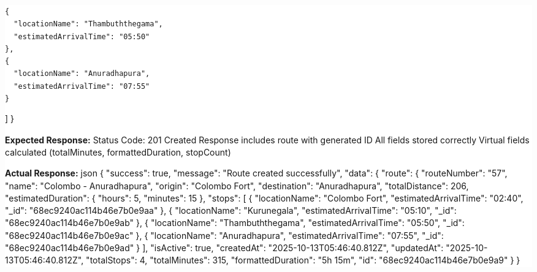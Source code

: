     {
      "locationName": "Thambuththegama",
      "estimatedArrivalTime": "05:50"
    },
    {
      "locationName": "Anuradhapura",
      "estimatedArrivalTime": "07:55"
    }
  ]
}


**Expected Response:**
Status Code: 201 Created
Response includes route with generated ID
All fields stored correctly
Virtual fields calculated (totalMinutes, formattedDuration, stopCount)

**Actual Response:**
json
{
    "success": true,
    "message": "Route created successfully",
    "data": {
        "route": {
            "routeNumber": "57",
            "name": "Colombo - Anuradhapura",
            "origin": "Colombo Fort",
            "destination": "Anuradhapura",
            "totalDistance": 206,
            "estimatedDuration": {
                "hours": 5,
                "minutes": 15
            },
            "stops": [
                {
                    "locationName": "Colombo Fort",
                    "estimatedArrivalTime": "02:40",
                    "_id": "68ec9240ac114b46e7b0e9aa"
                },
                {
                    "locationName": "Kurunegala",
                    "estimatedArrivalTime": "05:10",
                    "_id": "68ec9240ac114b46e7b0e9ab"
                },
                {
                    "locationName": "Thambuththegama",
                    "estimatedArrivalTime": "05:50",
                    "_id": "68ec9240ac114b46e7b0e9ac"
                },
                {
                    "locationName": "Anuradhapura",
                    "estimatedArrivalTime": "07:55",
                    "_id": "68ec9240ac114b46e7b0e9ad"
                }
            ],
            "isActive": true,
            "createdAt": "2025-10-13T05:46:40.812Z",
            "updatedAt": "2025-10-13T05:46:40.812Z",
            "totalStops": 4,
            "totalMinutes": 315,
            "formattedDuration": "5h 15m",
            "id": "68ec9240ac114b46e7b0e9a9"
        }
    }